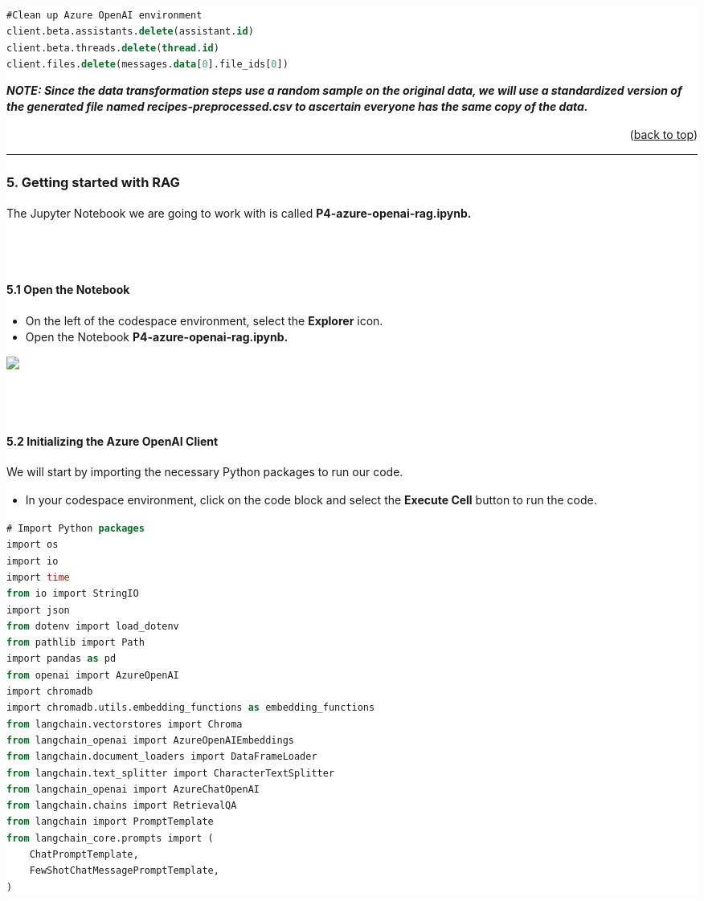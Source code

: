 ```sql
#Clean up Azure OpenAI environment  
client.beta.assistants.delete(assistant.id)  
client.beta.threads.delete(thread.id)  
client.files.delete(messages.data[0].file_ids[0])
```

**_NOTE: Since the data transformation steps use a random sample on the original data, we will use a standardized version of the generated file named recipes-preprocessed.csv to ascertain everyone has the same copy of the data._**

<p align="right">(<a href="#readme-top">back to top</a>)</p>

----------

### 5. Getting started with RAG

The Jupyter Notebook we are going to work with is called **P4-azure-openai-rag.ipynb.**

<br/><br/>

#### 5.1 Open the Notebook

-   On the left of the codespace environment, select the **Explorer** icon.
-   Open the Notebook **P4-azure-openai-rag.ipynb.**

![](https://cdn-images-1.medium.com/max/800/1*gWw4ZL9mFw5ImbTuhLiwoA.png)

<br/><br/>

#### 5.2 Initializing the Azure OpenAI Client

We will start by importing the necessary Python packages to run our code.

-   In your codespace environment, click on the code block and select the **Execute Cell** button to run the code.

```sql
# Import Python packages  
import os  
import io  
import time  
from io import StringIO  
import json  
from dotenv import load_dotenv  
from pathlib import Path  
import pandas as pd  
from openai import AzureOpenAI  
import chromadb  
import chromadb.utils.embedding_functions as embedding_functions  
from langchain.vectorstores import Chroma  
from langchain_openai import AzureOpenAIEmbeddings  
from langchain.document_loaders import DataFrameLoader  
from langchain.text_splitter import CharacterTextSplitter  
from langchain_openai import AzureChatOpenAI  
from langchain.chains import RetrievalQA  
from langchain import PromptTemplate  
from langchain_core.prompts import (  
    ChatPromptTemplate,  
    FewShotChatMessagePromptTemplate,  
)
```
